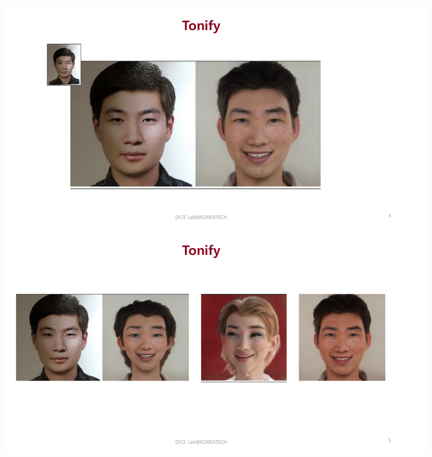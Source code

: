 <img src="/assets/projects/GAN_sum/4.png" width='800'>
<img src="/assets/projects/GAN_sum/5.png" width='800'>
